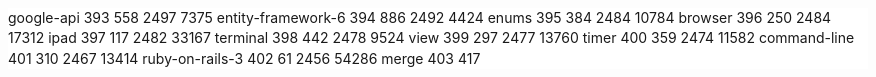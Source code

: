 </tr>
<tr><td>google-api</td>
<td>393</td>
<td>558</td>
<td>2497</td>
<td>7375</td>
</tr>
<tr><td>entity-framework-6</td>
<td>394</td>
<td>886</td>
<td>2492</td>
<td>4424</td>
</tr>
<tr><td>enums</td>
<td>395</td>
<td>384</td>
<td>2484</td>
<td>10784</td>
</tr>
<tr><td>browser</td>
<td>396</td>
<td>250</td>
<td>2484</td>
<td>17312</td>
</tr>
<tr><td>ipad</td>
<td>397</td>
<td>117</td>
<td>2482</td>
<td>33167</td>
</tr>
<tr><td>terminal</td>
<td>398</td>
<td>442</td>
<td>2478</td>
<td>9524</td>
</tr>
<tr><td>view</td>
<td>399</td>
<td>297</td>
<td>2477</td>
<td>13760</td>
</tr>
<tr><td>timer</td>
<td>400</td>
<td>359</td>
<td>2474</td>
<td>11582</td>
</tr>
<tr><td>command-line</td>
<td>401</td>
<td>310</td>
<td>2467</td>
<td>13414</td>
</tr>
<tr><td>ruby-on-rails-3</td>
<td>402</td>
<td>61</td>
<td>2456</td>
<td>54286</td>
</tr>
<tr><td>merge</td>
<td>403</td>
<td>417</td>